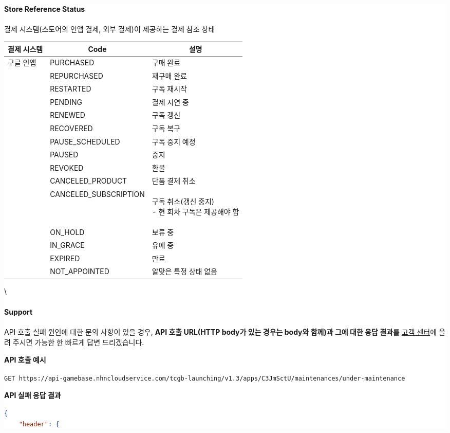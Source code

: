 #### Store Reference Status

결제 시스템(스토어의 인앱 결제, 외부 결제)이 제공하는 결제 참조 상태

| 결제 시스템 | Code                   | 설명                                       |
| ------ | ---------------------- | ---------------------------------------- |
| 구글 인앱  | PURCHASED              | 구매 완료                                    |
|        | REPURCHASED            | 재구매 완료                                   |
|        | RESTARTED              | 구독 재시작                                   |
|        | PENDING                | 결제 지연 중                                  |
|        | RENEWED                | 구독 갱신                                    |
|        | RECOVERED              | 구독 복구                                    |
|        | PAUSE\_SCHEDULED       | 구독 중지 예정                                 |
|        | PAUSED                 | 중지                                       |
|        | REVOKED                | 환불                                       |
|        | CANCELED\_PRODUCT      | 단품 결제 취소                                 |
|        | CANCELED\_SUBSCRIPTION | <p>구독 취소(갱신 중지)<br>- 현 회차 구독은 제공해야 함</p> |
|        | ON\_HOLD               | 보류 중                                     |
|        | IN\_GRACE              | 유예 중                                     |
|        | EXPIRED                | 만료                                       |
|        | NOT\_APPOINTED         | 알맞은 특정 상태 없음                             |

\


#### Support

API 호출 실패 원인에 대한 문의 사항이 있을 경우, **API 호출 URL(HTTP body가 있는 경우는 body와 함께)과 그에 대한 응답 결과**를 [고객 센터](https://toast.com/support/inquiry)에 올려 주시면 가능한 한 빠르게 답변 드리겠습니다.

**API 호출 예시**

```
GET https://api-gamebase.nhncloudservice.com/tcgb-launching/v1.3/apps/C3JmSctU/maintenances/under-maintenance
```

**API 실패 응답 결과**

```json
{
    "header": {
